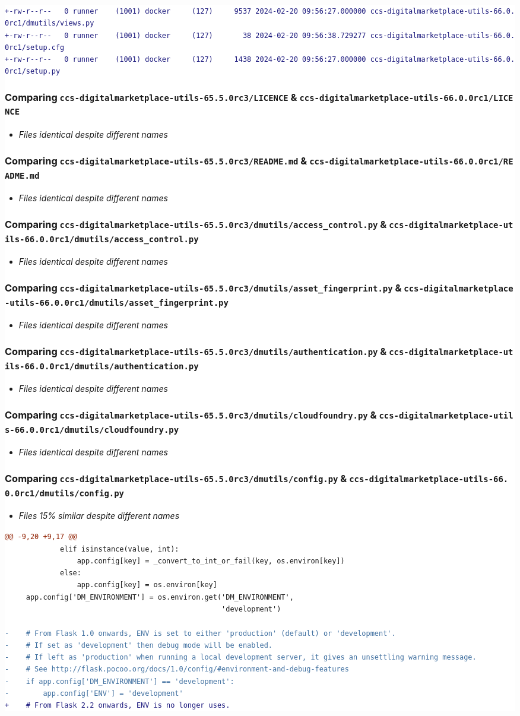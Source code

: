 ```diff
+-rw-r--r--   0 runner    (1001) docker     (127)     9537 2024-02-20 09:56:27.000000 ccs-digitalmarketplace-utils-66.0.0rc1/dmutils/views.py
+-rw-r--r--   0 runner    (1001) docker     (127)       38 2024-02-20 09:56:38.729277 ccs-digitalmarketplace-utils-66.0.0rc1/setup.cfg
+-rw-r--r--   0 runner    (1001) docker     (127)     1438 2024-02-20 09:56:27.000000 ccs-digitalmarketplace-utils-66.0.0rc1/setup.py
```

### Comparing `ccs-digitalmarketplace-utils-65.5.0rc3/LICENCE` & `ccs-digitalmarketplace-utils-66.0.0rc1/LICENCE`

 * *Files identical despite different names*

### Comparing `ccs-digitalmarketplace-utils-65.5.0rc3/README.md` & `ccs-digitalmarketplace-utils-66.0.0rc1/README.md`

 * *Files identical despite different names*

### Comparing `ccs-digitalmarketplace-utils-65.5.0rc3/dmutils/access_control.py` & `ccs-digitalmarketplace-utils-66.0.0rc1/dmutils/access_control.py`

 * *Files identical despite different names*

### Comparing `ccs-digitalmarketplace-utils-65.5.0rc3/dmutils/asset_fingerprint.py` & `ccs-digitalmarketplace-utils-66.0.0rc1/dmutils/asset_fingerprint.py`

 * *Files identical despite different names*

### Comparing `ccs-digitalmarketplace-utils-65.5.0rc3/dmutils/authentication.py` & `ccs-digitalmarketplace-utils-66.0.0rc1/dmutils/authentication.py`

 * *Files identical despite different names*

### Comparing `ccs-digitalmarketplace-utils-65.5.0rc3/dmutils/cloudfoundry.py` & `ccs-digitalmarketplace-utils-66.0.0rc1/dmutils/cloudfoundry.py`

 * *Files identical despite different names*

### Comparing `ccs-digitalmarketplace-utils-65.5.0rc3/dmutils/config.py` & `ccs-digitalmarketplace-utils-66.0.0rc1/dmutils/config.py`

 * *Files 15% similar despite different names*

```diff
@@ -9,20 +9,17 @@
             elif isinstance(value, int):
                 app.config[key] = _convert_to_int_or_fail(key, os.environ[key])
             else:
                 app.config[key] = os.environ[key]
     app.config['DM_ENVIRONMENT'] = os.environ.get('DM_ENVIRONMENT',
                                                   'development')
 
-    # From Flask 1.0 onwards, ENV is set to either 'production' (default) or 'development'.
-    # If set as 'development' then debug mode will be enabled.
-    # If left as 'production' when running a local development server, it gives an unsettling warning message.
-    # See http://flask.pocoo.org/docs/1.0/config/#environment-and-debug-features
-    if app.config['DM_ENVIRONMENT'] == 'development':
-        app.config['ENV'] = 'development'
+    # From Flask 2.2 onwards, ENV is no longer uses.
```